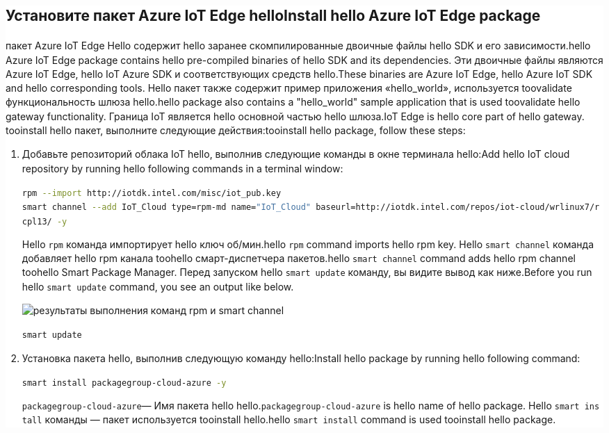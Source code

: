 ## <a name="install-hello-azure-iot-edge-package"></a><span data-ttu-id="947c5-146">Установите пакет Azure IoT Edge hello</span><span class="sxs-lookup"><span data-stu-id="947c5-146">Install hello Azure IoT Edge package</span></span>

<span data-ttu-id="947c5-147">пакет Azure IoT Edge Hello содержит hello заранее скомпилированные двоичные файлы hello SDK и его зависимости.</span><span class="sxs-lookup"><span data-stu-id="947c5-147">hello Azure IoT Edge package contains hello pre-compiled binaries of hello SDK and its dependencies.</span></span> <span data-ttu-id="947c5-148">Эти двоичные файлы являются Azure IoT Edge, hello IoT Azure SDK и соответствующих средств hello.</span><span class="sxs-lookup"><span data-stu-id="947c5-148">These binaries are Azure IoT Edge, hello Azure IoT SDK and hello corresponding tools.</span></span> <span data-ttu-id="947c5-149">Hello пакет также содержит пример приложения «hello_world», используется toovalidate функциональность шлюза hello.</span><span class="sxs-lookup"><span data-stu-id="947c5-149">hello package also contains a "hello_world" sample application that is used toovalidate hello gateway functionality.</span></span> <span data-ttu-id="947c5-150">Граница IoT является hello основной частью hello шлюза.</span><span class="sxs-lookup"><span data-stu-id="947c5-150">IoT Edge is hello core part of hello gateway.</span></span> <span data-ttu-id="947c5-151">tooinstall hello пакет, выполните следующие действия:</span><span class="sxs-lookup"><span data-stu-id="947c5-151">tooinstall hello package, follow these steps:</span></span>

1. <span data-ttu-id="947c5-152">Добавьте репозиторий облака IoT hello, выполнив следующие команды в окне терминала hello:</span><span class="sxs-lookup"><span data-stu-id="947c5-152">Add hello IoT cloud repository by running hello following commands in a terminal window:</span></span>

   ```bash
   rpm --import http://iotdk.intel.com/misc/iot_pub.key
   smart channel --add IoT_Cloud type=rpm-md name="IoT_Cloud" baseurl=http://iotdk.intel.com/repos/iot-cloud/wrlinux7/rcpl13/ -y
   ```

   <span data-ttu-id="947c5-153">Hello `rpm` команда импортирует hello ключ об/мин.</span><span class="sxs-lookup"><span data-stu-id="947c5-153">hello `rpm` command imports hello rpm key.</span></span> <span data-ttu-id="947c5-154">Hello `smart channel` команда добавляет hello rpm канала toohello смарт-диспетчера пакетов.</span><span class="sxs-lookup"><span data-stu-id="947c5-154">hello `smart channel` command adds hello rpm channel toohello Smart Package Manager.</span></span> <span data-ttu-id="947c5-155">Перед запуском hello `smart update` команду, вы видите вывод как ниже.</span><span class="sxs-lookup"><span data-stu-id="947c5-155">Before you run hello `smart update` command, you see an output like below.</span></span>

   ![результаты выполнения команд rpm и smart channel](media/iot-hub-gateway-kit-lessons/lesson1/rpm_smart_channel.png)

   ```bash
   smart update
   ```

2. <span data-ttu-id="947c5-157">Установка пакета hello, выполнив следующую команду hello:</span><span class="sxs-lookup"><span data-stu-id="947c5-157">Install hello package by running hello following command:</span></span>

   ```bash
   smart install packagegroup-cloud-azure -y
   ```

   <span data-ttu-id="947c5-158">`packagegroup-cloud-azure`— Имя пакета hello hello.</span><span class="sxs-lookup"><span data-stu-id="947c5-158">`packagegroup-cloud-azure` is hello name of hello package.</span></span> <span data-ttu-id="947c5-159">Hello `smart install` команды — пакет используется tooinstall hello.</span><span class="sxs-lookup"><span data-stu-id="947c5-159">hello `smart install` command is used tooinstall hello package.</span></span>
